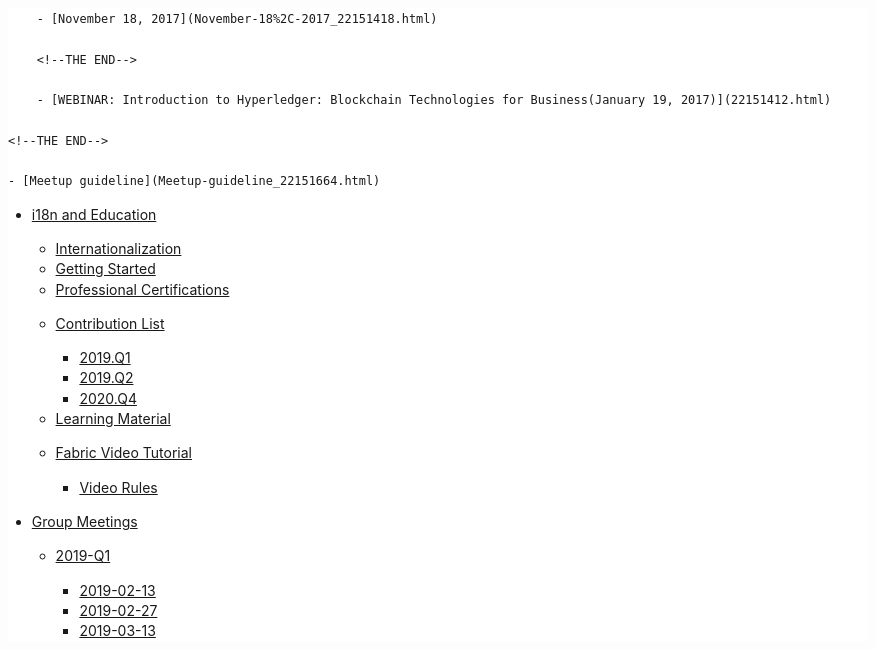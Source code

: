         - [November 18, 2017](November-18%2C-2017_22151418.html)
        
        <!--THE END-->
        
        - [WEBINAR: Introduction to Hyperledger: Blockchain Technologies for Business(January 19, 2017)](22151412.html)
    
    <!--THE END-->
    
    - [Meetup guideline](Meetup-guideline_22151664.html)
  
  
  
  - [i18n and Education](i18n-and-Education_22151244.html)
    
    - [Internationalization](Internationalization_22151274.html)
    
    <!--THE END-->
    
    - [Getting Started](Getting-Started_22151280.html)
    
    <!--THE END-->
    
    - [Professional Certifications](Professional-Certifications_22151727.html)
    
    <!--THE END-->
    
    - [Contribution List](Contribution-List_22151730.html)
      
      - [2019.Q1](2019.Q1_22151745.html)
      
      <!--THE END-->
      
      - [2019.Q2](2019.Q2_22151732.html)
      
      <!--THE END-->
      
      - [2020.Q4](2020.Q4_22152712.html)
    
    <!--THE END-->
    
    - [Learning Material](Learning-Material_22151866.html)
    
    <!--THE END-->
    
    - [Fabric Video Tutorial](Fabric-Video-Tutorial_22152792.html)
      
      - [Video Rules](Video-Rules_22152803.html)
  
  
  
  - [Group Meetings](Group-Meetings_22151180.html)
    
    - [2019-Q1](2019-Q1_22151184.html)
      
      - [2019-02-13](2019-02-13_22151199.html)
      
      <!--THE END-->
      
      - [2019-02-27](2019-02-27_22151299.html)
      
      <!--THE END-->
      
      - [2019-03-13](2019-03-13_22151340.html)
      
      <!--THE END-->
      